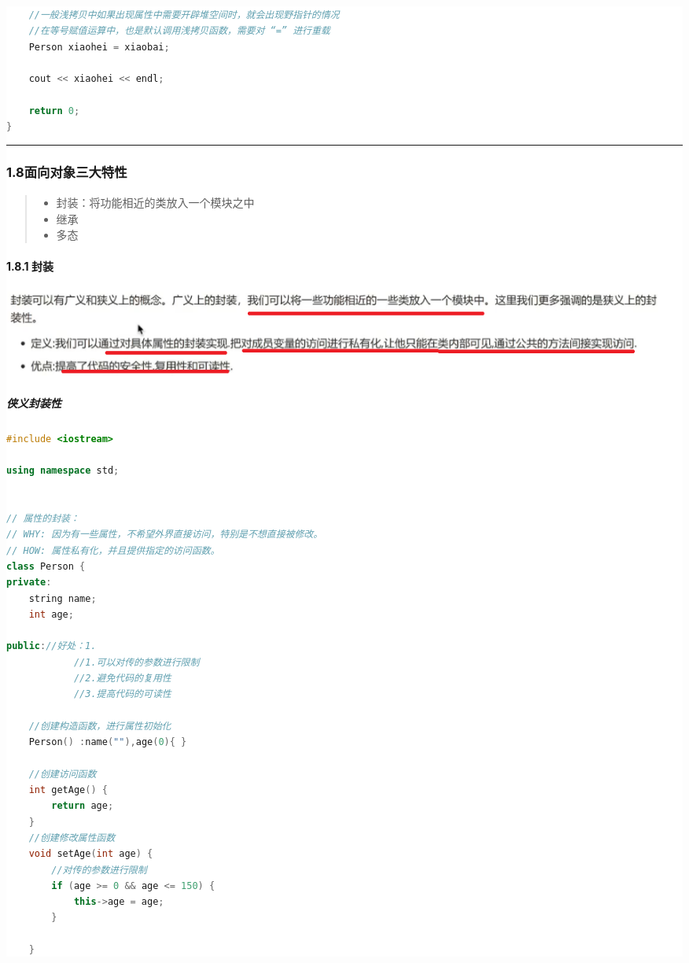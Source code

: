 ```cpp
	//一般浅拷贝中如果出现属性中需要开辟堆空间时，就会出现野指针的情况
	//在等号赋值运算中，也是默认调用浅拷贝函数，需要对 “=” 进行重载
	Person xiaohei = xiaobai;

	cout << xiaohei << endl;

	return 0;
}
```

---

### 1.8面向对象三大特性

> - 封装：将功能相近的类放入一个模块之中
> - 继承
> - 多态

#### 1.8.1 封装

![image-20240313001958356](./C++_intermediate.assets/image-20240313001958356.png)

##### 侠义封装性

```cpp
#include <iostream>

using namespace std;


// 属性的封装：
// WHY: 因为有一些属性，不希望外界直接访问，特别是不想直接被修改。
// HOW: 属性私有化，并且提供指定的访问函数。
class Person {
private:
	string name;
	int age;

public://好处：1.
			//1.可以对传的参数进行限制
			//2.避免代码的复用性
			//3.提高代码的可读性

	//创建构造函数，进行属性初始化
	Person() :name(""),age(0){ }

	//创建访问函数
	int getAge() {
		return age;
	}
	//创建修改属性函数
	void setAge(int age) {
		//对传的参数进行限制
		if (age >= 0 && age <= 150) {
			this->age = age;
		}

	}
```